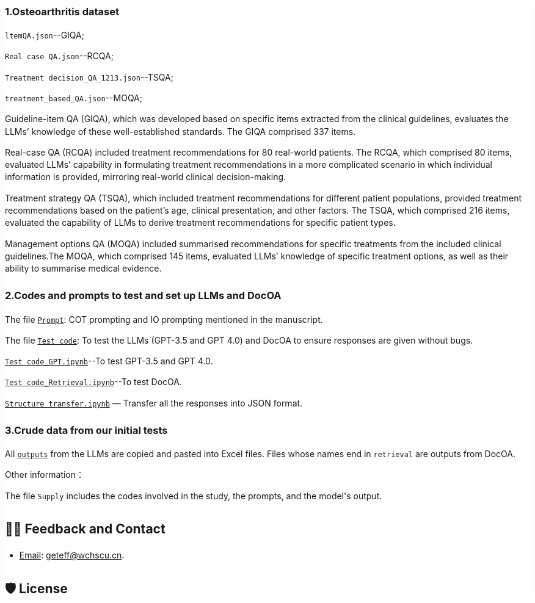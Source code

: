 ### 1.Osteoarthritis dataset

`ltemQA.json`--GIQA;

`Real case QA.json`--RCQA;

`Treatment decision_QA_1213.json`--TSQA;

`treatment_based_QA.json`--MOQA;


Guideline-item QA (GIQA), which was developed based on specific items extracted from the clinical guidelines, evaluates the LLMs’ knowledge of these well-established standards. The GIQA comprised 337 items.

Real-case QA (RCQA) included treatment recommendations for 80 real-world patients. The RCQA, which comprised 80 items, evaluated LLMs’ capability in formulating treatment recommendations in a more complicated scenario in which individual information is provided, mirroring real-world clinical decision-making.

Treatment strategy QA (TSQA), which included treatment recommendations for different patient populations, provided treatment recommendations based on the patient’s age, clinical presentation, and other factors. The TSQA, which comprised 216 items, evaluated the capability of LLMs to derive treatment recommendations for specific patient types.

Management options QA (MOQA) included summarised recommendations for specific treatments from the included clinical guidelines.The MOQA, which comprised 145 items, evaluated LLMs’ knowledge of specific treatment options, as well as their ability to summarise medical evidence.

### 2.Codes and prompts to test and set up LLMs and DocOA

The file [`Prompt`](./Supply/Prompt): COT prompting and IO prompting mentioned in the manuscript.

The file [`Test code`](./Supply/Test%20code): To test the LLMs (GPT-3.5 and GPT 4.0) and DocOA to ensure responses are given without bugs.

[`Test code_GPT.ipynb`](./Supply/Test%20code/Test%20code_GPT.ipynb)--To test GPT-3.5 and GPT 4.0.

[`Test code_Retrieval.ipynb`](./Supply/Test%20code/Test%20code_Retrieval.ipynb)--To test DocOA.

[`Structure transfer.ipynb`](./Supply/Structure%20transfer.ipynb) — Transfer all the responses into JSON format.

### 3.Crude data from our initial tests

All [`outputs`](./Supply/Output) from the LLMs are copied and pasted into Excel files. Files whose names end in `retrieval` are outputs from DocOA.

Other information：

The file `Supply` includes the codes involved in the study, the prompts, and the model's output.


## 🙋‍♀️ Feedback and Contact

- [Email](geteff@wchscu.cn): geteff@wchscu.cn.


## 🛡️ License
